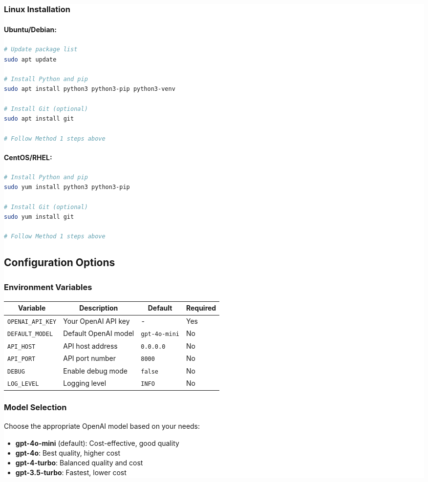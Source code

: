 ### Linux Installation

#### Ubuntu/Debian:

```bash
# Update package list
sudo apt update

# Install Python and pip
sudo apt install python3 python3-pip python3-venv

# Install Git (optional)
sudo apt install git

# Follow Method 1 steps above
```

#### CentOS/RHEL:

```bash
# Install Python and pip
sudo yum install python3 python3-pip

# Install Git (optional)
sudo yum install git

# Follow Method 1 steps above
```

## Configuration Options

### Environment Variables

| Variable | Description | Default | Required |
|----------|-------------|---------|----------|
| `OPENAI_API_KEY` | Your OpenAI API key | - | Yes |
| `DEFAULT_MODEL` | Default OpenAI model | `gpt-4o-mini` | No |
| `API_HOST` | API host address | `0.0.0.0` | No |
| `API_PORT` | API port number | `8000` | No |
| `DEBUG` | Enable debug mode | `false` | No |
| `LOG_LEVEL` | Logging level | `INFO` | No |

### Model Selection

Choose the appropriate OpenAI model based on your needs:

- **gpt-4o-mini** (default): Cost-effective, good quality
- **gpt-4o**: Best quality, higher cost
- **gpt-4-turbo**: Balanced quality and cost
- **gpt-3.5-turbo**: Fastest, lower cost
